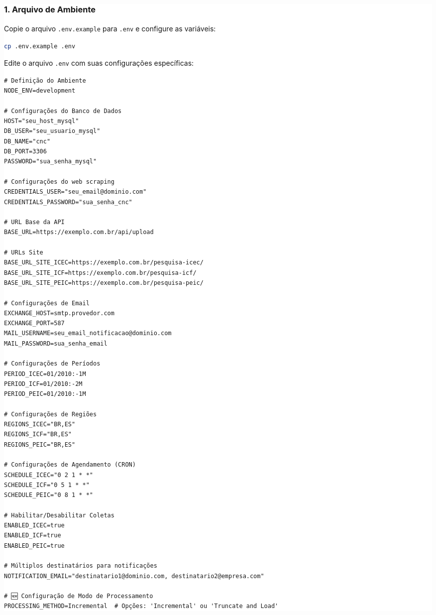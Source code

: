 ### 1. Arquivo de Ambiente

Copie o arquivo `.env.example` para `.env` e configure as variáveis:

```bash
cp .env.example .env
```

Edite o arquivo `.env` com suas configurações específicas:

```env
# Definição do Ambiente
NODE_ENV=development

# Configurações do Banco de Dados
HOST="seu_host_mysql"
DB_USER="seu_usuario_mysql"
DB_NAME="cnc"
DB_PORT=3306
PASSWORD="sua_senha_mysql"

# Configurações do web scraping
CREDENTIALS_USER="seu_email@dominio.com"
CREDENTIALS_PASSWORD="sua_senha_cnc"

# URL Base da API
BASE_URL=https://exemplo.com.br/api/upload

# URLs Site
BASE_URL_SITE_ICEC=https://exemplo.com.br/pesquisa-icec/ 
BASE_URL_SITE_ICF=https://exemplo.com.br/pesquisa-icf/ 
BASE_URL_SITE_PEIC=https://exemplo.com.br/pesquisa-peic/

# Configurações de Email
EXCHANGE_HOST=smtp.provedor.com
EXCHANGE_PORT=587
MAIL_USERNAME=seu_email_notificacao@dominio.com
MAIL_PASSWORD=sua_senha_email

# Configurações de Períodos
PERIOD_ICEC=01/2010:-1M
PERIOD_ICF=01/2010:-2M
PERIOD_PEIC=01/2010:-1M

# Configurações de Regiões
REGIONS_ICEC="BR,ES"
REGIONS_ICF="BR,ES"
REGIONS_PEIC="BR,ES"

# Configurações de Agendamento (CRON)
SCHEDULE_ICEC="0 2 1 * *"
SCHEDULE_ICF="0 5 1 * *"
SCHEDULE_PEIC="0 8 1 * *"

# Habilitar/Desabilitar Coletas
ENABLED_ICEC=true
ENABLED_ICF=true
ENABLED_PEIC=true

# Múltiplos destinatários para notificações
NOTIFICATION_EMAIL="destinatario1@dominio.com, destinatario2@empresa.com"

# 🆕 Configuração de Modo de Processamento
PROCESSING_METHOD=Incremental  # Opções: 'Incremental' ou 'Truncate and Load'
```
